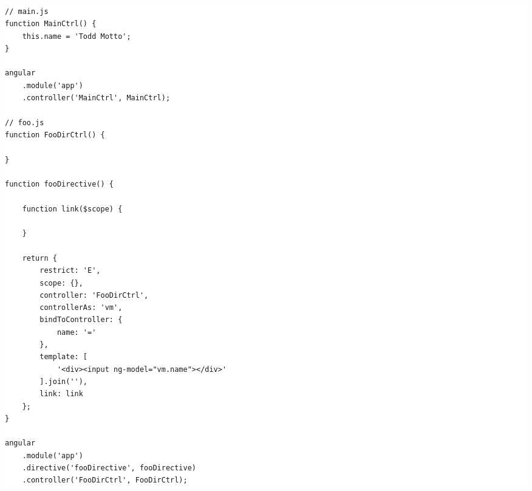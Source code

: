     // main.js
    function MainCtrl() {
        this.name = 'Todd Motto';
    }

    angular
        .module('app')
        .controller('MainCtrl', MainCtrl);

    // foo.js
    function FooDirCtrl() {

    }

    function fooDirective() {
        
        function link($scope) {
            
        }
        
        return {
            restrict: 'E',
            scope: {},
            controller: 'FooDirCtrl',
            controllerAs: 'vm',
            bindToController: {
                name: '='
            },
            template: [
                '<div><input ng-model="vm.name"></div>'
            ].join(''),
            link: link
        };
    }

    angular
        .module('app')
        .directive('fooDirective', fooDirective)
        .controller('FooDirCtrl', FooDirCtrl);


